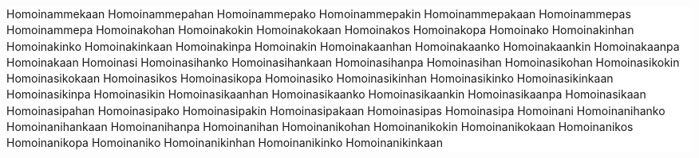 Homoinammekaan
Homoinammepahan
Homoinammepako
Homoinammepakin
Homoinammepakaan
Homoinammepas
Homoinammepa
Homoinakohan
Homoinakokin
Homoinakokaan
Homoinakos
Homoinakopa
Homoinako
Homoinakinhan
Homoinakinko
Homoinakinkaan
Homoinakinpa
Homoinakin
Homoinakaanhan
Homoinakaanko
Homoinakaankin
Homoinakaanpa
Homoinakaan
Homoinasi
Homoinasihanko
Homoinasihankaan
Homoinasihanpa
Homoinasihan
Homoinasikohan
Homoinasikokin
Homoinasikokaan
Homoinasikos
Homoinasikopa
Homoinasiko
Homoinasikinhan
Homoinasikinko
Homoinasikinkaan
Homoinasikinpa
Homoinasikin
Homoinasikaanhan
Homoinasikaanko
Homoinasikaankin
Homoinasikaanpa
Homoinasikaan
Homoinasipahan
Homoinasipako
Homoinasipakin
Homoinasipakaan
Homoinasipas
Homoinasipa
Homoinani
Homoinanihanko
Homoinanihankaan
Homoinanihanpa
Homoinanihan
Homoinanikohan
Homoinanikokin
Homoinanikokaan
Homoinanikos
Homoinanikopa
Homoinaniko
Homoinanikinhan
Homoinanikinko
Homoinanikinkaan